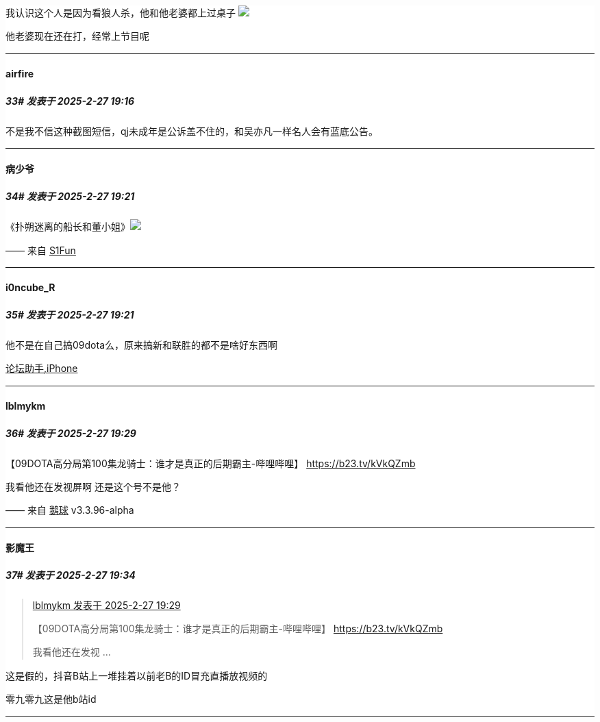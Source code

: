 我认识这个人是因为看狼人杀，他和他老婆都上过桌子 <img src="https://static.saraba1st.com/image/smiley/face2017/033.png" referrerpolicy="no-referrer">

他老婆现在还在打，经常上节目呢

*****

####  airfire  
##### 33#       发表于 2025-2-27 19:16

不是我不信这种截图短信，qj未成年是公诉盖不住的，和吴亦凡一样名人会有蓝底公告。

*****

####  病少爷  
##### 34#       发表于 2025-2-27 19:21

《扑朔迷离的船长和董小姐》<img src="https://static.saraba1st.com/image/smiley/face2017/065.png" referrerpolicy="no-referrer">

—— 来自 [S1Fun](https://s1fun.koalcat.com)

*****

####  i0ncube_R  
##### 35#       发表于 2025-2-27 19:21

他不是在自己搞09dota么，原来搞新和联胜的都不是啥好东西啊

[论坛助手,iPhone](https://bbs.saraba1st.com/2b/forum.php?mod=viewthread&amp;tid=2029836)

*****

####  lblmykm  
##### 36#       发表于 2025-2-27 19:29

【09DOTA高分局第100集龙骑士：谁才是真正的后期霸主-哔哩哔哩】 https://b23.tv/kVkQZmb

我看他还在发视屏啊 还是这个号不是他？

—— 来自 [鹅球](https://www.pgyer.com/xfPejhuq) v3.3.96-alpha

*****

####  影魔王  
##### 37#       发表于 2025-2-27 19:34

<blockquote><a href="httphttps://bbs.saraba1st.com/2b/forum.php?mod=redirect&amp;goto=findpost&amp;pid=67532689&amp;ptid=2247627" target="_blank">lblmykm 发表于 2025-2-27 19:29</a>

【09DOTA高分局第100集龙骑士：谁才是真正的后期霸主-哔哩哔哩】 https://b23.tv/kVkQZmb

我看他还在发视 ...</blockquote>
这是假的，抖音B站上一堆挂着以前老B的ID冒充直播放视频的

零九零九这是他b站id

*****
